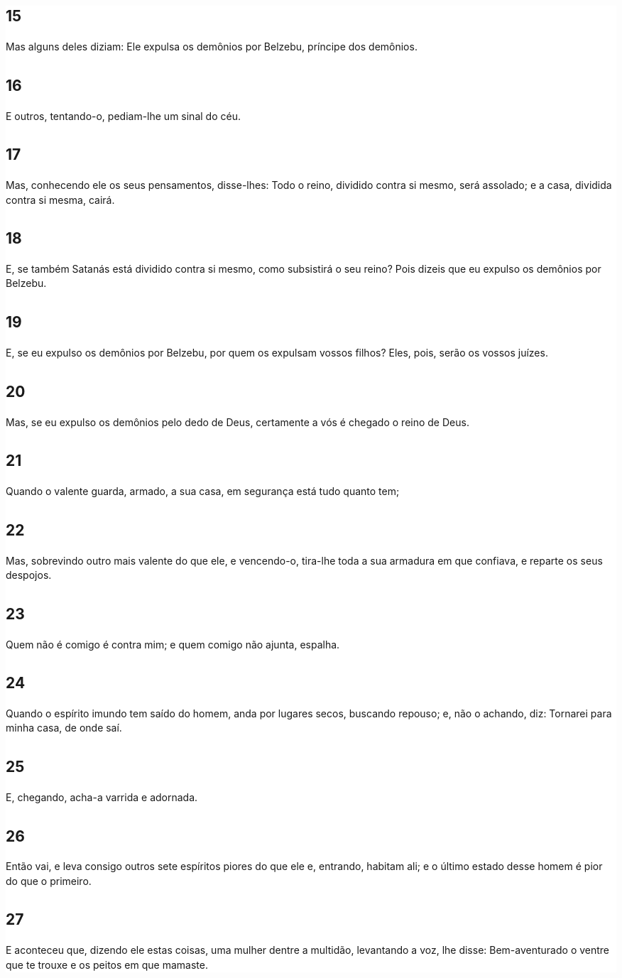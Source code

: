 ## 15
Mas alguns deles diziam: Ele expulsa os demônios por Belzebu, príncipe dos demônios.

## 16
E outros, tentando-o, pediam-lhe um sinal do céu.

## 17
Mas, conhecendo ele os seus pensamentos, disse-lhes: Todo o reino, dividido contra si mesmo, será assolado; e a casa, dividida contra si mesma, cairá.

## 18
E, se também Satanás está dividido contra si mesmo, como subsistirá o seu reino? Pois dizeis que eu expulso os demônios por Belzebu.

## 19
E, se eu expulso os demônios por Belzebu, por quem os expulsam vossos filhos? Eles, pois, serão os vossos juízes.

## 20
Mas, se eu expulso os demônios pelo dedo de Deus, certamente a vós é chegado o reino de Deus.

## 21
Quando o valente guarda, armado, a sua casa, em segurança está tudo quanto tem;

## 22
Mas, sobrevindo outro mais valente do que ele, e vencendo-o, tira-lhe toda a sua armadura em que confiava, e reparte os seus despojos.

## 23
Quem não é comigo é contra mim; e quem comigo não ajunta, espalha.

## 24
Quando o espírito imundo tem saído do homem, anda por lugares secos, buscando repouso; e, não o achando, diz: Tornarei para minha casa, de onde saí.

## 25
E, chegando, acha-a varrida e adornada.

## 26
Então vai, e leva consigo outros sete espíritos piores do que ele e, entrando, habitam ali; e o último estado desse homem é pior do que o primeiro.

## 27
E aconteceu que, dizendo ele estas coisas, uma mulher dentre a multidão, levantando a voz, lhe disse: Bem-aventurado o ventre que te trouxe e os peitos em que mamaste.
